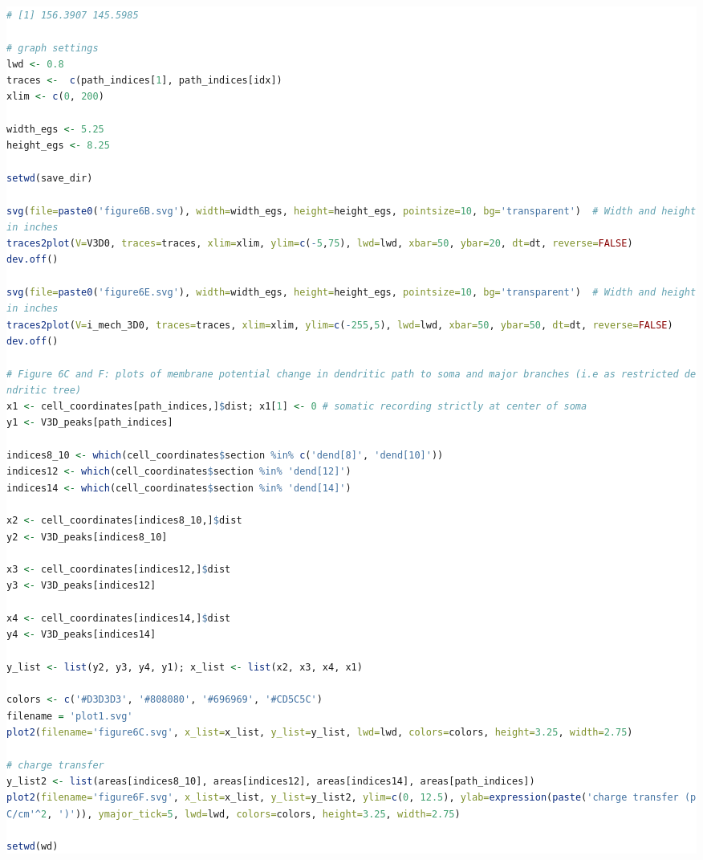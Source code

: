 ```R
# [1] 156.3907 145.5985

# graph settings
lwd <- 0.8
traces <-  c(path_indices[1], path_indices[idx])
xlim <- c(0, 200)

width_egs <- 5.25
height_egs <- 8.25

setwd(save_dir)

svg(file=paste0('figure6B.svg'), width=width_egs, height=height_egs, pointsize=10, bg='transparent')  # Width and height in inches
traces2plot(V=V3D0, traces=traces, xlim=xlim, ylim=c(-5,75), lwd=lwd, xbar=50, ybar=20, dt=dt, reverse=FALSE)
dev.off()

svg(file=paste0('figure6E.svg'), width=width_egs, height=height_egs, pointsize=10, bg='transparent')  # Width and height in inches
traces2plot(V=i_mech_3D0, traces=traces, xlim=xlim, ylim=c(-255,5), lwd=lwd, xbar=50, ybar=50, dt=dt, reverse=FALSE)
dev.off()

# Figure 6C and F: plots of membrane potential change in dendritic path to soma and major branches (i.e as restricted dendritic tree)
x1 <- cell_coordinates[path_indices,]$dist; x1[1] <- 0 # somatic recording strictly at center of soma
y1 <- V3D_peaks[path_indices]

indices8_10 <- which(cell_coordinates$section %in% c('dend[8]', 'dend[10]'))
indices12 <- which(cell_coordinates$section %in% 'dend[12]')
indices14 <- which(cell_coordinates$section %in% 'dend[14]')

x2 <- cell_coordinates[indices8_10,]$dist
y2 <- V3D_peaks[indices8_10]

x3 <- cell_coordinates[indices12,]$dist
y3 <- V3D_peaks[indices12]

x4 <- cell_coordinates[indices14,]$dist
y4 <- V3D_peaks[indices14]

y_list <- list(y2, y3, y4, y1); x_list <- list(x2, x3, x4, x1)

colors <- c('#D3D3D3', '#808080', '#696969', '#CD5C5C')
filename = 'plot1.svg'
plot2(filename='figure6C.svg', x_list=x_list, y_list=y_list, lwd=lwd, colors=colors, height=3.25, width=2.75)

# charge transfer
y_list2 <- list(areas[indices8_10], areas[indices12], areas[indices14], areas[path_indices])
plot2(filename='figure6F.svg', x_list=x_list, y_list=y_list2, ylim=c(0, 12.5), ylab=expression(paste('charge transfer (pC/cm'^2, ')')), ymajor_tick=5, lwd=lwd, colors=colors, height=3.25, width=2.75)

setwd(wd)
```
